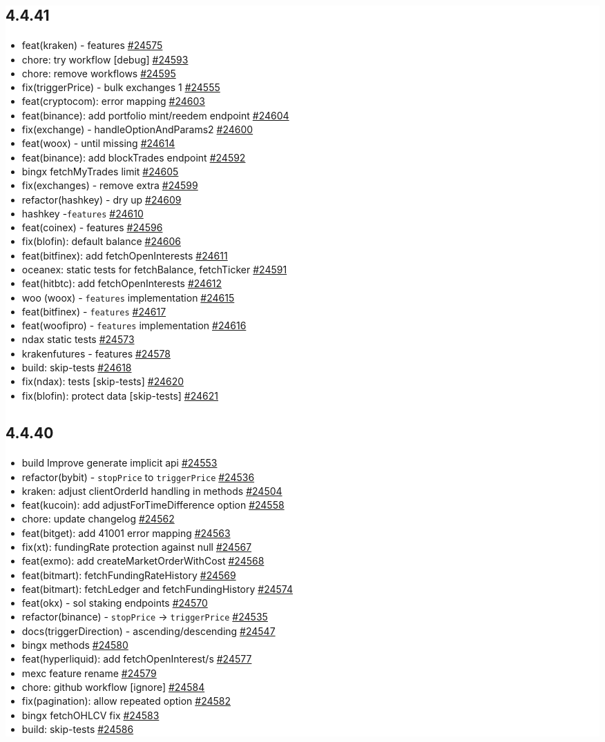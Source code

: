 ## 4.4.41

- feat(kraken) - features [#24575](https://github.com/ccxt/ccxt/pull/24575)
- chore: try workflow [debug] [#24593](https://github.com/ccxt/ccxt/pull/24593)
- chore: remove workflows [#24595](https://github.com/ccxt/ccxt/pull/24595)
- fix(triggerPrice) - bulk exchanges 1 [#24555](https://github.com/ccxt/ccxt/pull/24555)
- feat(cryptocom): error mapping [#24603](https://github.com/ccxt/ccxt/pull/24603)
- feat(binance): add portfolio mint/reedem endpoint [#24604](https://github.com/ccxt/ccxt/pull/24604)
- fix(exchange) - handleOptionAndParams2 [#24600](https://github.com/ccxt/ccxt/pull/24600)
- feat(woox) - until missing [#24614](https://github.com/ccxt/ccxt/pull/24614)
- feat(binance): add blockTrades endpoint [#24592](https://github.com/ccxt/ccxt/pull/24592)
- bingx fetchMyTrades limit [#24605](https://github.com/ccxt/ccxt/pull/24605)
- fix(exchanges) - remove extra [#24599](https://github.com/ccxt/ccxt/pull/24599)
- refactor(hashkey) - dry up [#24609](https://github.com/ccxt/ccxt/pull/24609)
- hashkey -`features` [#24610](https://github.com/ccxt/ccxt/pull/24610)
- feat(coinex) - features [#24596](https://github.com/ccxt/ccxt/pull/24596)
- fix(blofin): default balance [#24606](https://github.com/ccxt/ccxt/pull/24606)
- feat(bitfinex): add fetchOpenInterests [#24611](https://github.com/ccxt/ccxt/pull/24611)
- oceanex: static tests for fetchBalance, fetchTicker [#24591](https://github.com/ccxt/ccxt/pull/24591)
- feat(hitbtc): add fetchOpenInterests [#24612](https://github.com/ccxt/ccxt/pull/24612)
- woo (woox) - `features` implementation [#24615](https://github.com/ccxt/ccxt/pull/24615)
- feat(bitfinex) - `features` [#24617](https://github.com/ccxt/ccxt/pull/24617)
- feat(woofipro) - `features` implementation [#24616](https://github.com/ccxt/ccxt/pull/24616)
- ndax static tests [#24573](https://github.com/ccxt/ccxt/pull/24573)
- krakenfutures - features [#24578](https://github.com/ccxt/ccxt/pull/24578)
- build: skip-tests [#24618](https://github.com/ccxt/ccxt/pull/24618)
- fix(ndax): tests [skip-tests] [#24620](https://github.com/ccxt/ccxt/pull/24620)
- fix(blofin): protect data [skip-tests] [#24621](https://github.com/ccxt/ccxt/pull/24621)

## 4.4.40

- build Improve generate implicit api [#24553](https://github.com/ccxt/ccxt/pull/24553)
- refactor(bybit) - `stopPrice` to `triggerPrice` [#24536](https://github.com/ccxt/ccxt/pull/24536)
- kraken: adjust clientOrderId handling in methods [#24504](https://github.com/ccxt/ccxt/pull/24504)
- feat(kucoin): add adjustForTimeDifference option [#24558](https://github.com/ccxt/ccxt/pull/24558)
- chore: update changelog [#24562](https://github.com/ccxt/ccxt/pull/24562)
- feat(bitget): add 41001 error mapping [#24563](https://github.com/ccxt/ccxt/pull/24563)
- fix(xt): fundingRate protection against null [#24567](https://github.com/ccxt/ccxt/pull/24567)
- feat(exmo): add createMarketOrderWithCost [#24568](https://github.com/ccxt/ccxt/pull/24568)
- feat(bitmart): fetchFundingRateHistory [#24569](https://github.com/ccxt/ccxt/pull/24569)
- feat(bitmart): fetchLedger and fetchFundingHistory [#24574](https://github.com/ccxt/ccxt/pull/24574)
- feat(okx) - sol staking endpoints [#24570](https://github.com/ccxt/ccxt/pull/24570)
- refactor(binance) - `stopPrice` -> `triggerPrice` [#24535](https://github.com/ccxt/ccxt/pull/24535)
- docs(triggerDirection) - ascending/descending [#24547](https://github.com/ccxt/ccxt/pull/24547)
- bingx methods [#24580](https://github.com/ccxt/ccxt/pull/24580)
- feat(hyperliquid): add fetchOpenInterest/s [#24577](https://github.com/ccxt/ccxt/pull/24577)
- mexc feature rename [#24579](https://github.com/ccxt/ccxt/pull/24579)
- chore: github workflow [ignore] [#24584](https://github.com/ccxt/ccxt/pull/24584)
- fix(pagination): allow repeated option [#24582](https://github.com/ccxt/ccxt/pull/24582)
- bingx fetchOHLCV fix [#24583](https://github.com/ccxt/ccxt/pull/24583)
- build: skip-tests [#24586](https://github.com/ccxt/ccxt/pull/24586)

